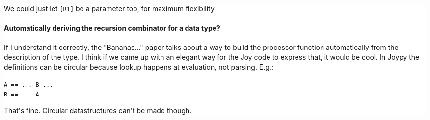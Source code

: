 We could just let `[R1]` be a parameter too, for maximum flexibility.

#### Automatically deriving the recursion combinator for a data type?

If I understand it correctly, the "Bananas..." paper talks about a way to build the processor function automatically from the description of the type.  I think if we came up with an elegant way for the Joy code to express that, it would be cool.  In Joypy the definitions can be circular because lookup happens at evaluation, not parsing.  E.g.:

    A == ... B ...
    B == ... A ...

That's fine.  Circular datastructures can't be made though.




```python

```


```python

```


```python

```


```python

```


```python

```


```python

```


```python

```


```python

```


```python

```


```python

```


```python

```


```python

```
